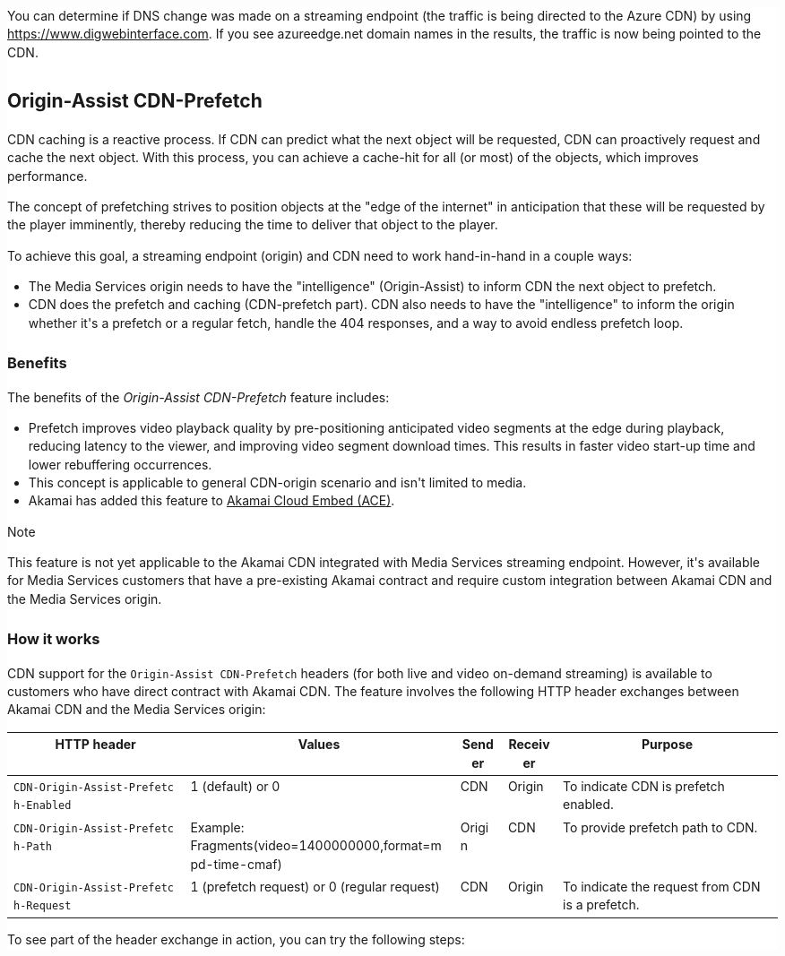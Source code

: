 You can determine if DNS change was made on a streaming endpoint (the traffic is being directed to the Azure CDN) by using <https://www.digwebinterface.com>. If you see azureedge.net domain names in the results, the traffic is now being pointed to the CDN.

## Origin-Assist CDN-Prefetch

CDN caching is a reactive process. If CDN can predict what the next object will be requested, CDN can proactively request and cache the next object. With this process, you can achieve a cache-hit for all (or most) of the objects, which improves performance.

The concept of prefetching strives to position objects at the "edge of the internet" in anticipation that these will be requested by the player imminently, thereby reducing the time to deliver that object to the player.

To achieve this goal, a streaming endpoint (origin) and CDN need to work hand-in-hand in a couple ways:

- The Media Services origin needs to have the "intelligence" (Origin-Assist) to inform CDN the next object to prefetch.
- CDN does the prefetch and caching (CDN-prefetch part). CDN also needs to have the "intelligence" to inform the origin whether it's a prefetch or a regular fetch, handle the 404 responses, and a way to avoid endless prefetch loop.

### Benefits

The benefits of the *Origin-Assist CDN-Prefetch* feature includes:

- Prefetch improves video playback quality by pre-positioning anticipated video segments at the edge during playback, reducing latency to the viewer, and improving video segment download times. This results in faster video start-up time and lower rebuffering occurrences.
- This concept is applicable to general CDN-origin scenario and isn't limited to media.
- Akamai has added this feature to [Akamai Cloud Embed (ACE)](https://learn.akamai.com/en-us/products/media_delivery/cloud_embed.html).

> [!NOTE]
> This feature is not yet applicable to the Akamai CDN integrated with Media Services streaming endpoint. However, it's available for Media Services customers that have a pre-existing Akamai contract and require custom integration between Akamai CDN and the Media Services origin.

### How it works

CDN support for the `Origin-Assist CDN-Prefetch` headers (for both live and video on-demand streaming) is available to customers who have direct contract with Akamai CDN. The feature involves the following HTTP header exchanges between Akamai CDN and the Media Services origin:

|HTTP header|Values|Sender|Receiver|Purpose|
| ---- | ---- | ---- | ---- | ----- |
|`CDN-Origin-Assist-Prefetch-Enabled` | 1 (default) or 0 |CDN|Origin|To indicate CDN is prefetch enabled.|
|`CDN-Origin-Assist-Prefetch-Path`| Example: <br/>Fragments(video=1400000000,format=mpd-time-cmaf)|Origin|CDN|To provide prefetch path to CDN.|
|`CDN-Origin-Assist-Prefetch-Request`|1 (prefetch request) or 0 (regular request)|CDN|Origin|To indicate the request from CDN is a prefetch.|

To see part of the header exchange in action, you can try the following steps:
